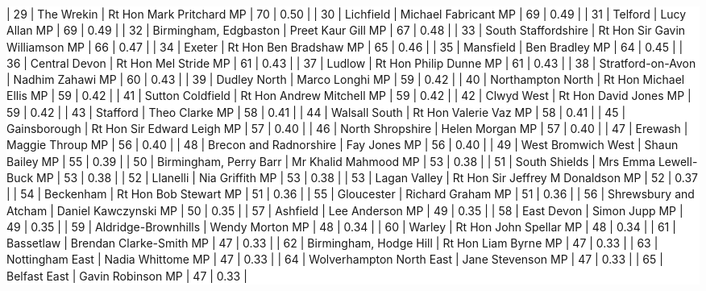 | 29 | The Wrekin | Rt Hon Mark Pritchard MP | 70 | 0.50 |
| 30 | Lichfield | Michael Fabricant MP | 69 | 0.49 |
| 31 | Telford | Lucy Allan MP | 69 | 0.49 |
| 32 | Birmingham, Edgbaston | Preet Kaur Gill MP | 67 | 0.48 |
| 33 | South Staffordshire | Rt Hon Sir Gavin Williamson MP | 66 | 0.47 |
| 34 | Exeter | Rt Hon Ben Bradshaw MP | 65 | 0.46 |
| 35 | Mansfield | Ben Bradley MP | 64 | 0.45 |
| 36 | Central Devon | Rt Hon Mel Stride MP | 61 | 0.43 |
| 37 | Ludlow | Rt Hon Philip Dunne MP | 61 | 0.43 |
| 38 | Stratford-on-Avon | Nadhim Zahawi MP | 60 | 0.43 |
| 39 | Dudley North | Marco Longhi MP | 59 | 0.42 |
| 40 | Northampton North | Rt Hon Michael Ellis MP | 59 | 0.42 |
| 41 | Sutton Coldfield | Rt Hon Andrew Mitchell MP | 59 | 0.42 |
| 42 | Clwyd West | Rt Hon David Jones MP | 59 | 0.42 |
| 43 | Stafford | Theo Clarke MP | 58 | 0.41 |
| 44 | Walsall South | Rt Hon Valerie Vaz MP | 58 | 0.41 |
| 45 | Gainsborough | Rt Hon Sir Edward Leigh MP | 57 | 0.40 |
| 46 | North Shropshire | Helen Morgan MP | 57 | 0.40 |
| 47 | Erewash | Maggie Throup MP | 56 | 0.40 |
| 48 | Brecon and Radnorshire | Fay Jones MP | 56 | 0.40 |
| 49 | West Bromwich West | Shaun Bailey MP | 55 | 0.39 |
| 50 | Birmingham, Perry Barr | Mr Khalid Mahmood MP | 53 | 0.38 |
| 51 | South Shields | Mrs Emma Lewell-Buck MP | 53 | 0.38 |
| 52 | Llanelli | Nia Griffith MP | 53 | 0.38 |
| 53 | Lagan Valley | Rt Hon Sir Jeffrey M Donaldson MP | 52 | 0.37 |
| 54 | Beckenham | Rt Hon Bob Stewart MP | 51 | 0.36 |
| 55 | Gloucester | Richard Graham MP | 51 | 0.36 |
| 56 | Shrewsbury and Atcham | Daniel Kawczynski MP | 50 | 0.35 |
| 57 | Ashfield | Lee Anderson MP | 49 | 0.35 |
| 58 | East Devon | Simon Jupp MP | 49 | 0.35 |
| 59 | Aldridge-Brownhills | Wendy Morton MP | 48 | 0.34 |
| 60 | Warley | Rt Hon John Spellar MP | 48 | 0.34 |
| 61 | Bassetlaw | Brendan Clarke-Smith MP | 47 | 0.33 |
| 62 | Birmingham, Hodge Hill | Rt Hon Liam Byrne MP | 47 | 0.33 |
| 63 | Nottingham East | Nadia Whittome MP | 47 | 0.33 |
| 64 | Wolverhampton North East | Jane Stevenson MP | 47 | 0.33 |
| 65 | Belfast East | Gavin Robinson MP | 47 | 0.33 |